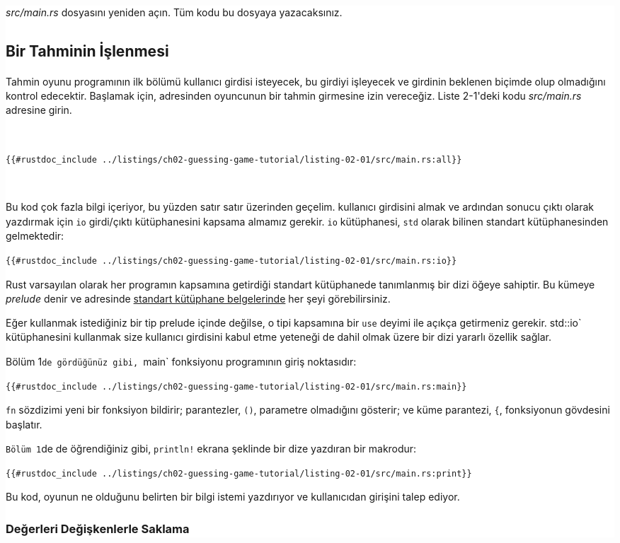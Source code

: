 _src/main.rs_ dosyasını yeniden açın. Tüm kodu bu dosyaya yazacaksınız.

## Bir Tahminin İşlenmesi

Tahmin oyunu programının ilk bölümü kullanıcı girdisi isteyecek, bu girdiyi işleyecek
ve girdinin beklenen biçimde olup olmadığını kontrol edecektir. Başlamak için,
adresinden oyuncunun bir tahmin girmesine izin vereceğiz. Liste 2-1'deki kodu
_src/main.rs_ adresine girin.

<Listing number="2-1" file-name="src/main.rs" caption="Code that gets a guess from the user and prints it">

```rust,ignore
{{#rustdoc_include ../listings/ch02-guessing-game-tutorial/listing-02-01/src/main.rs:all}}
```

</Listing>

Bu kod çok fazla bilgi içeriyor, bu yüzden satır satır üzerinden geçelim. kullanıcı girdisini almak ve ardından sonucu çıktı olarak yazdırmak için
`io` girdi/çıktı kütüphanesini kapsama almamız gerekir. `io` kütüphanesi, `std` olarak bilinen standart
kütüphanesinden gelmektedir:

```rust,ignore
{{#rustdoc_include ../listings/ch02-guessing-game-tutorial/listing-02-01/src/main.rs:io}}
```

Rust varsayılan olarak
her programın kapsamına getirdiği standart kütüphanede tanımlanmış bir dizi öğeye sahiptir. Bu kümeye _prelude_ denir ve
adresinde [standart kütüphane belgelerinde][prelude] her şeyi görebilirsiniz.

Eğer kullanmak istediğiniz bir tip prelude içinde değilse, o tipi
kapsamına bir `use` deyimi ile açıkça getirmeniz gerekir. std::io` kütüphanesini kullanmak
size
kullanıcı girdisini kabul etme yeteneği de dahil olmak üzere bir dizi yararlı özellik sağlar.

Bölüm 1`de gördüğünüz gibi, `main` fonksiyonu
programının giriş noktasıdır:

```rust,ignore
{{#rustdoc_include ../listings/ch02-guessing-game-tutorial/listing-02-01/src/main.rs:main}}
```

`fn` sözdizimi yeni bir fonksiyon bildirir; parantezler, `()`,
parametre olmadığını gösterir; ve küme parantezi, `{`, fonksiyonun gövdesini başlatır.

`Bölüm 1`de de öğrendiğiniz gibi, `println!` ekrana
şeklinde bir dize yazdıran bir makrodur:

```rust,ignore
{{#rustdoc_include ../listings/ch02-guessing-game-tutorial/listing-02-01/src/main.rs:print}}
```

Bu kod, oyunun ne olduğunu belirten bir bilgi istemi yazdırıyor ve kullanıcıdan
girişini talep ediyor.

### Değerleri Değişkenlerle Saklama


[prelude]: ../std/prelude/index.html
[variables-and-mutability]: ch03-01-variables-and-mutability.html#variables-and-mutability
[comments]: ch03-04-comments.html
[string]: ../std/string/struct.String.html
[iostdin]: ../std/io/struct.Stdin.html
[read_line]: ../std/io/struct.Stdin.html#method.read_line
[result]: ../std/result/enum.Result.html
[enums]: ch06-00-enums.html
[expect]: ../std/result/enum.Result.html#method.expect
[recover]: ch09-02-recoverable-errors-with-result.html
[randcrate]: https://crates.io/crates/rand
[semver]: http://semver.org
[cratesio]: https://crates.io/
[doccargo]: https://doc.rust-lang.org/cargo/
[doccratesio]: https://doc.rust-lang.org/cargo/reference/publishing.html
[match]: ch06-02-match.html
[shadowing]: ch03-01-variables-and-mutability.html#shadowing
[parse]: ../std/primitive.str.html#method.parse
[integers]: ch03-02-data-types.html#integer-types